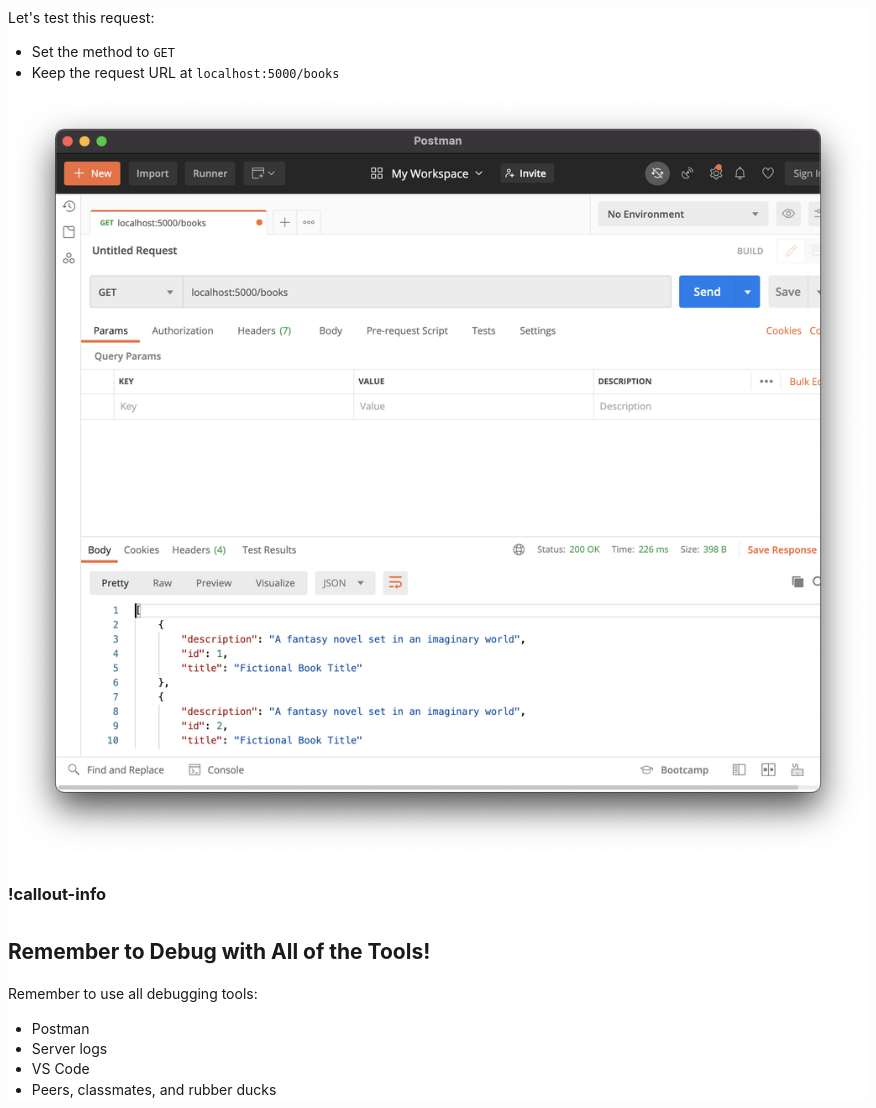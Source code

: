 Let's test this request:

- Set the method to `GET`
- Keep the request URL at `localhost:5000/books`

![Screenshot of using Postman to send a POST request to create a Book](../assets/building-an-api/create-and-read_get-books-postman.png)

### !callout-info

## Remember to Debug with All of the Tools!

Remember to use all debugging tools:

- Postman
- Server logs
- VS Code
- Peers, classmates, and rubber ducks
